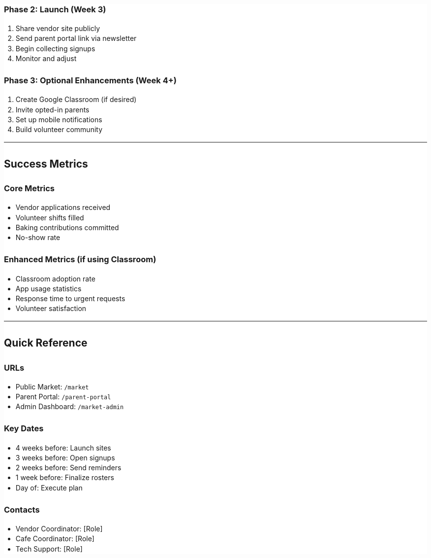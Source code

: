 ### Phase 2: Launch (Week 3)
1. Share vendor site publicly
2. Send parent portal link via newsletter
3. Begin collecting signups
4. Monitor and adjust

### Phase 3: Optional Enhancements (Week 4+)
1. Create Google Classroom (if desired)
2. Invite opted-in parents
3. Set up mobile notifications
4. Build volunteer community

---

## Success Metrics

### Core Metrics
- Vendor applications received
- Volunteer shifts filled
- Baking contributions committed
- No-show rate

### Enhanced Metrics (if using Classroom)
- Classroom adoption rate
- App usage statistics
- Response time to urgent requests
- Volunteer satisfaction

---

## Quick Reference

### URLs
- Public Market: `/market`
- Parent Portal: `/parent-portal`
- Admin Dashboard: `/market-admin`

### Key Dates
- 4 weeks before: Launch sites
- 3 weeks before: Open signups
- 2 weeks before: Send reminders
- 1 week before: Finalize rosters
- Day of: Execute plan

### Contacts
- Vendor Coordinator: [Role]
- Cafe Coordinator: [Role]
- Tech Support: [Role]